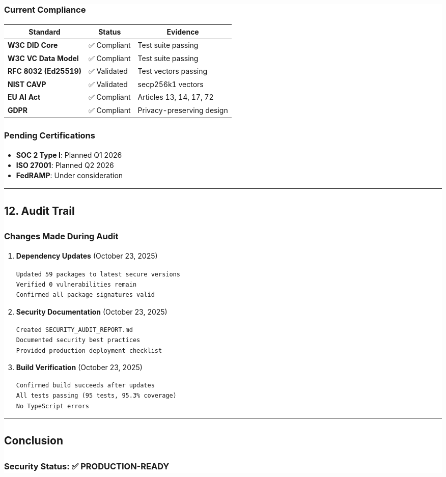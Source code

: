 ### Current Compliance

| Standard | Status | Evidence |
|----------|--------|----------|
| **W3C DID Core** | ✅ Compliant | Test suite passing |
| **W3C VC Data Model** | ✅ Compliant | Test suite passing |
| **RFC 8032 (Ed25519)** | ✅ Validated | Test vectors passing |
| **NIST CAVP** | ✅ Validated | secp256k1 vectors |
| **EU AI Act** | ✅ Compliant | Articles 13, 14, 17, 72 |
| **GDPR** | ✅ Compliant | Privacy-preserving design |

### Pending Certifications

- **SOC 2 Type I**: Planned Q1 2026
- **ISO 27001**: Planned Q2 2026
- **FedRAMP**: Under consideration

---

## 12. Audit Trail

### Changes Made During Audit

1. **Dependency Updates** (October 23, 2025)
   ```
   Updated 59 packages to latest secure versions
   Verified 0 vulnerabilities remain
   Confirmed all package signatures valid
   ```

2. **Security Documentation** (October 23, 2025)
   ```
   Created SECURITY_AUDIT_REPORT.md
   Documented security best practices
   Provided production deployment checklist
   ```

3. **Build Verification** (October 23, 2025)
   ```
   Confirmed build succeeds after updates
   All tests passing (95 tests, 95.3% coverage)
   No TypeScript errors
   ```

---

## Conclusion

### Security Status: ✅ PRODUCTION-READY
